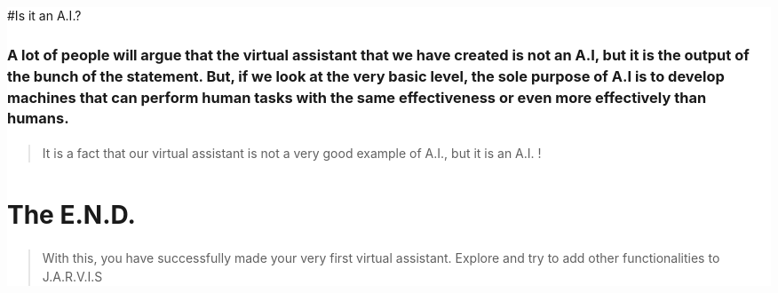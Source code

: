#Is it an A.I.?
### A lot of people will argue that the virtual assistant that we have created is not an A.I, but it is the output of the bunch of the statement. But, if we look at the very basic level, the sole purpose of A.I is to develop machines that can perform human tasks with the same effectiveness or even more effectively than humans.

>It is a fact that our virtual assistant is not a very good example of A.I., but it is an A.I. !

# The E.N.D.
> With this, you have successfully made your very first virtual assistant. Explore and try to add other functionalities to J.A.R.V.I.S




